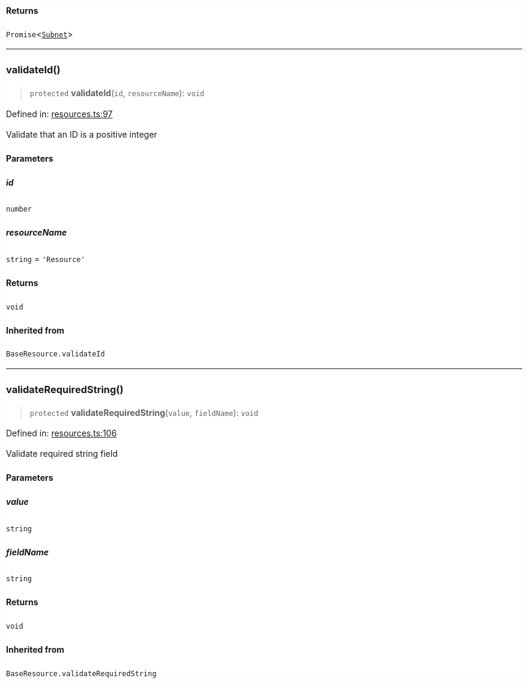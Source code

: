 #### Returns

`Promise`\<[`Subnet`](../interfaces/Subnet.md)\>

***

### validateId()

> `protected` **validateId**(`id`, `resourceName`): `void`

Defined in: [resources.ts:97](https://github.com/shadmanZero/tenantos-api/blob/b1ba837cafbeb4e057ec12e90b81a7c5ea5b383f/src/resources.ts#L97)

Validate that an ID is a positive integer

#### Parameters

##### id

`number`

##### resourceName

`string` = `'Resource'`

#### Returns

`void`

#### Inherited from

`BaseResource.validateId`

***

### validateRequiredString()

> `protected` **validateRequiredString**(`value`, `fieldName`): `void`

Defined in: [resources.ts:106](https://github.com/shadmanZero/tenantos-api/blob/b1ba837cafbeb4e057ec12e90b81a7c5ea5b383f/src/resources.ts#L106)

Validate required string field

#### Parameters

##### value

`string`

##### fieldName

`string`

#### Returns

`void`

#### Inherited from

`BaseResource.validateRequiredString`
